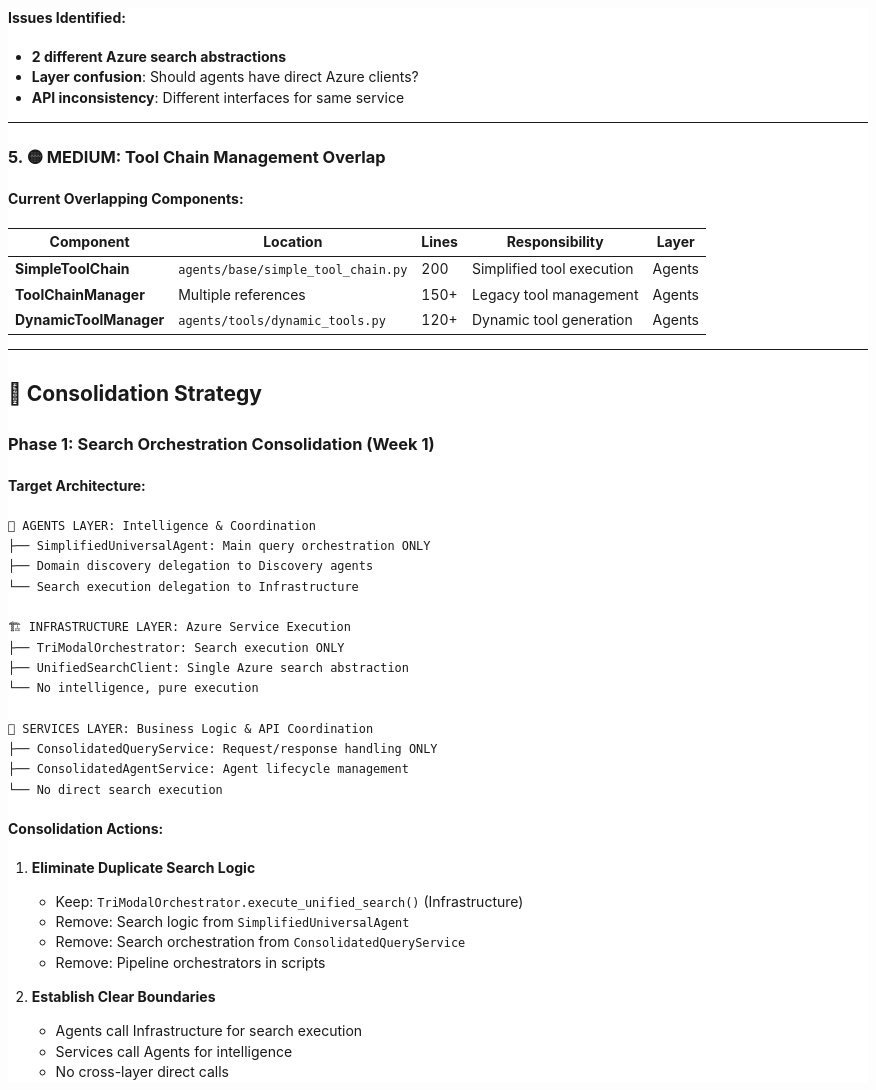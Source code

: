 #### **Issues Identified:**
- **2 different Azure search abstractions**
- **Layer confusion**: Should agents have direct Azure clients?
- **API inconsistency**: Different interfaces for same service

---

### **5. 🟡 MEDIUM: Tool Chain Management Overlap**

#### **Current Overlapping Components:**
| Component | Location | Lines | Responsibility | Layer |
|-----------|----------|-------|----------------|-------|
| **SimpleToolChain** | `agents/base/simple_tool_chain.py` | 200 | Simplified tool execution | Agents |
| **ToolChainManager** | Multiple references | 150+ | Legacy tool management | Agents |
| **DynamicToolManager** | `agents/tools/dynamic_tools.py` | 120+ | Dynamic tool generation | Agents |

---

## 🎯 Consolidation Strategy

### **Phase 1: Search Orchestration Consolidation (Week 1)**

#### **Target Architecture:**
```
🧠 AGENTS LAYER: Intelligence & Coordination
├── SimplifiedUniversalAgent: Main query orchestration ONLY
├── Domain discovery delegation to Discovery agents
└── Search execution delegation to Infrastructure

🏗️ INFRASTRUCTURE LAYER: Azure Service Execution
├── TriModalOrchestrator: Search execution ONLY
├── UnifiedSearchClient: Single Azure search abstraction
└── No intelligence, pure execution

🔧 SERVICES LAYER: Business Logic & API Coordination  
├── ConsolidatedQueryService: Request/response handling ONLY
├── ConsolidatedAgentService: Agent lifecycle management
└── No direct search execution
```

#### **Consolidation Actions:**
1. **Eliminate Duplicate Search Logic**
   - Keep: `TriModalOrchestrator.execute_unified_search()` (Infrastructure)
   - Remove: Search logic from `SimplifiedUniversalAgent`
   - Remove: Search orchestration from `ConsolidatedQueryService`
   - Remove: Pipeline orchestrators in scripts

2. **Establish Clear Boundaries**
   - Agents call Infrastructure for search execution
   - Services call Agents for intelligence
   - No cross-layer direct calls
